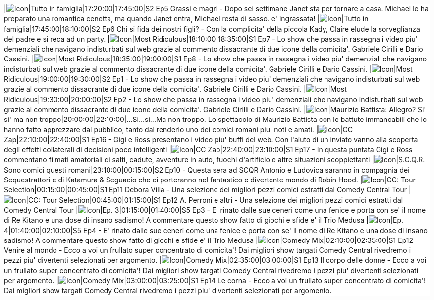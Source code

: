 |![Icon](https://guidatv.sky.it/uuid/041e51fe-1a5c-42c5-a949-0a656694939e/cover?md5ChecksumParam=37910067893756026359f84b2f35aedb)|Tutto in famiglia|17:20:00|17:45:00|S2 Ep5 Grassi e magri - Dopo sei settimane Janet sta per tornare a casa. Michael le ha preparato una romantica cenetta, ma quando Janet entra, Michael resta di sasso. e&#039; ingrassata!
|![Icon](https://guidatv.sky.it/uuid/33b05af2-1b4d-4341-a86a-e03ef1e82550/cover?md5ChecksumParam=37910067893756026359f84b2f35aedb)|Tutto in famiglia|17:45:00|18:10:00|S2 Ep6 Chi si fida dei nostri figli? - Con la complicita&#039; della piccola Kady, Claire elude la sorveglianza del padre e si reca ad un party.
|![Icon](https://guidatv.sky.it/uuid/608f9bb4-e4f3-49e5-9579-fff6a2b1ede2/cover?md5ChecksumParam=1ea189abe1ad43bc9ebd5e98d6553efa)|Most Ridiculous|18:10:00|18:35:00|S1 Ep7 - Lo show che passa in rassegna i video piu&#039; demenziali che navigano indisturbati sul web grazie al commento dissacrante di due icone della comicita&#039;. Gabriele Cirilli e Dario Cassini.
|![Icon](https://guidatv.sky.it/uuid/bc7f6a20-56f4-403e-adf7-9fb5b1f89b07/cover?md5ChecksumParam=1ea189abe1ad43bc9ebd5e98d6553efa)|Most Ridiculous|18:35:00|19:00:00|S1 Ep8 - Lo show che passa in rassegna i video piu&#039; demenziali che navigano indisturbati sul web grazie al commento dissacrante di due icone della comicita&#039;. Gabriele Cirilli e Dario Cassini.
|![Icon](https://guidatv.sky.it/uuid/5d289a39-e669-41a0-abb7-5360f3cc1420/cover?md5ChecksumParam=7cc826904ca878694a675cb716e8bc5a)|Most Ridiculous|19:00:00|19:30:00|S2 Ep1 - Lo show che passa in rassegna i video piu&#039; demenziali che navigano indisturbati sul web grazie al commento dissacrante di due icone della comicita&#039;. Gabriele Cirilli e Dario Cassini.
|![Icon](https://guidatv.sky.it/uuid/6ca2df1f-72ef-43fc-a0fe-e425687bf467/cover?md5ChecksumParam=7cc826904ca878694a675cb716e8bc5a)|Most Ridiculous|19:30:00|20:00:00|S2 Ep2 - Lo show che passa in rassegna i video piu&#039; demenziali che navigano indisturbati sul web grazie al commento dissacrante di due icone della comicita&#039;. Gabriele Cirilli e Dario Cassini.
|![Icon](https://guidatv.sky.it/uuid/634596c6-cb47-4783-9588-3c98e096a59e/cover?md5ChecksumParam=767de31760af211f9ab4193b1d148bba)|Maurizio Battista: Allegro? Si&#039; si&#039; ma non troppo|20:00:00|22:10:00|...Si...si...Ma non troppo. Lo spettacolo di Maurizio Battista con le battute immancabili che lo hanno fatto apprezzare dal pubblico, tanto dal renderlo uno dei comici romani piu&#039; noti e amati.
|![Icon](https://guidatv.sky.it/uuid/7f998b1a-64ec-4b5f-b2f3-ba38b959e5aa/cover?md5ChecksumParam=dbcded4fe49379ff615dbc60138d25aa)|CC Zap|22:10:00|22:40:00|S1 Ep16 - Gigi e Ross presentano i video piu&#039; buffi del web. Con l&#039;aiuto di un inviato vanno alla scoperta degli effetti collaterali di decisioni poco intelligenti
|![Icon](https://guidatv.sky.it/uuid/c6f86612-9f5f-4121-9770-587a87b9f53d/cover?md5ChecksumParam=dbcded4fe49379ff615dbc60138d25aa)|CC Zap|22:40:00|23:10:00|S1 Ep17 - In questa puntata Gigi e Ross commentano filmati amatoriali di salti, cadute, avventure in auto, fuochi d&#039;artificio e altre situazioni scoppiettanti
|![Icon](https://guidatv.sky.it/uuid/fa94bd96-e496-4a86-9859-dcc447903d37/cover?md5ChecksumParam=c1beb613141171c2a2807ffd9c1af4f4)|S.C.Q.R. Sono comici questi romani|23:10:00|00:15:00|S2 Ep10 - Questa sera ad SCQR Antonio e Ludovica saranno in compagnia dei Sequestrattori e di Katamura &amp; Seguacio che ci porteranno nel fantastico e divertente mondo di Robin Hood.
|![Icon](https://guidatv.sky.it/uuid/1aa5a577-fafd-4fc5-bcc9-6c02b2fcf4b6/cover?md5ChecksumParam=863055d48d7b905c2cd8480c56bc6b9b)|CC: Tour Selection|00:15:00|00:45:00|S1 Ep11 Debora Villa - Una selezione dei migliori pezzi comici estratti dal Comedy Central Tour
|![Icon](https://guidatv.sky.it/uuid/7a08752b-a163-4f4e-a68f-842f3ab09ff1/cover?md5ChecksumParam=863055d48d7b905c2cd8480c56bc6b9b)|CC: Tour Selection|00:45:00|01:15:00|S1 Ep12 A. Perroni e altri - Una selezione dei migliori pezzi comici estratti dal Comedy Central Tour
|![Icon](https://guidatv.sky.it/uuid/81a79cd8-083c-4e99-9fdc-9baa96b87eda/cover?md5ChecksumParam=2364d74852463301e0633c4f3599f0e4)|Ep. 3|01:15:00|01:40:00|S5 Ep3 - E&#039; rinato dalle sue ceneri come una fenice e porta con se&#039; il nome di Re Kitano e una dose di insano sadismo! A commentare questo show fatto di giochi e sfide e&#039; il Trio Medusa
|![Icon](https://guidatv.sky.it/uuid/2c226f78-1c43-4aa7-bee4-3f9e95afb9d7/cover?md5ChecksumParam=2364d74852463301e0633c4f3599f0e4)|Ep. 4|01:40:00|02:10:00|S5 Ep4 - E&#039; rinato dalle sue ceneri come una fenice e porta con se&#039; il nome di Re Kitano e una dose di insano sadismo! A commentare questo show fatto di giochi e sfide e&#039; il Trio Medusa
|![Icon](https://guidatv.sky.it/uuid/85c52c7d-caaf-4c0b-915b-2c09619b3318/cover?md5ChecksumParam=6d9f563f02815ecba64e2f403932b425)|Comedy Mix|02:10:00|02:35:00|S1 Ep12 Venire al mondo - Ecco a voi un frullato super concentrato di comicita&#039;! Dai migliori show targati Comedy Central rivedremo i pezzi piu&#039; divertenti selezionati per argomento.
|![Icon](https://guidatv.sky.it/uuid/02fcbd82-2e9e-4e20-aea0-b82badc1a114/cover?md5ChecksumParam=6d9f563f02815ecba64e2f403932b425)|Comedy Mix|02:35:00|03:00:00|S1 Ep13 Il corpo delle donne - Ecco a voi un frullato super concentrato di comicita&#039;! Dai migliori show targati Comedy Central rivedremo i pezzi piu&#039; divertenti selezionati per argomento.
|![Icon](https://guidatv.sky.it/uuid/38e5facc-9b2e-4626-b5fb-a0999c0da8a9/cover?md5ChecksumParam=6d9f563f02815ecba64e2f403932b425)|Comedy Mix|03:00:00|03:25:00|S1 Ep14 Le corna - Ecco a voi un frullato super concentrato di comicita&#039;! Dai migliori show targati Comedy Central rivedremo i pezzi piu&#039; divertenti selezionati per argomento.